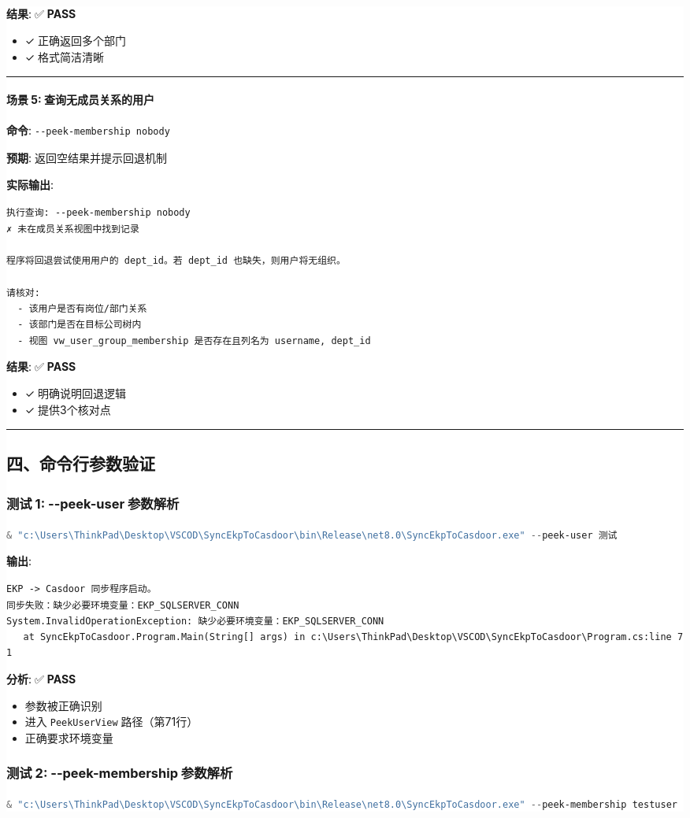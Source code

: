 **结果**: ✅ **PASS**
- ✓ 正确返回多个部门
- ✓ 格式简洁清晰

---

#### 场景 5: 查询无成员关系的用户
**命令**: `--peek-membership nobody`

**预期**: 返回空结果并提示回退机制

**实际输出**:
```
执行查询: --peek-membership nobody
✗ 未在成员关系视图中找到记录

程序将回退尝试使用用户的 dept_id。若 dept_id 也缺失，则用户将无组织。

请核对:
  - 该用户是否有岗位/部门关系
  - 该部门是否在目标公司树内
  - 视图 vw_user_group_membership 是否存在且列名为 username, dept_id
```

**结果**: ✅ **PASS**
- ✓ 明确说明回退逻辑
- ✓ 提供3个核对点

---

## 四、命令行参数验证

### 测试 1: --peek-user 参数解析
```powershell
& "c:\Users\ThinkPad\Desktop\VSCOD\SyncEkpToCasdoor\bin\Release\net8.0\SyncEkpToCasdoor.exe" --peek-user 测试
```

**输出**:
```
EKP -> Casdoor 同步程序启动。
同步失败：缺少必要环境变量：EKP_SQLSERVER_CONN
System.InvalidOperationException: 缺少必要环境变量：EKP_SQLSERVER_CONN
   at SyncEkpToCasdoor.Program.Main(String[] args) in c:\Users\ThinkPad\Desktop\VSCOD\SyncEkpToCasdoor\Program.cs:line 71
```

**分析**: ✅ **PASS**
- 参数被正确识别
- 进入 `PeekUserView` 路径（第71行）
- 正确要求环境变量

### 测试 2: --peek-membership 参数解析
```powershell
& "c:\Users\ThinkPad\Desktop\VSCOD\SyncEkpToCasdoor\bin\Release\net8.0\SyncEkpToCasdoor.exe" --peek-membership testuser
```
